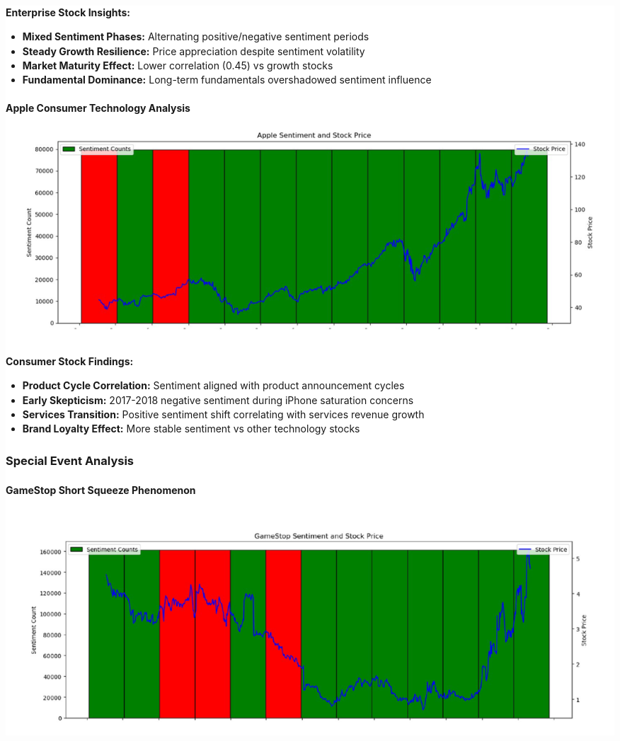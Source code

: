 **Enterprise Stock Insights:**
- **Mixed Sentiment Phases:** Alternating positive/negative sentiment periods
- **Steady Growth Resilience:** Price appreciation despite sentiment volatility
- **Market Maturity Effect:** Lower correlation (0.45) vs growth stocks
- **Fundamental Dominance:** Long-term fundamentals overshadowed sentiment influence

#### Apple Consumer Technology Analysis
<img src="images/apple_sentiment_price_correlation.png?raw=true" alt="Apple Sentiment vs Stock Price" style="width:100%;">

**Consumer Stock Findings:**
- **Product Cycle Correlation:** Sentiment aligned with product announcement cycles
- **Early Skepticism:** 2017-2018 negative sentiment during iPhone saturation concerns
- **Services Transition:** Positive sentiment shift correlating with services revenue growth
- **Brand Loyalty Effect:** More stable sentiment vs other technology stocks

### Special Event Analysis

#### GameStop Short Squeeze Phenomenon
<img src="images/gamestop_sentiment_squeeze.png?raw=true" alt="GameStop Sentiment During Short Squeeze" style="width:100%;">
